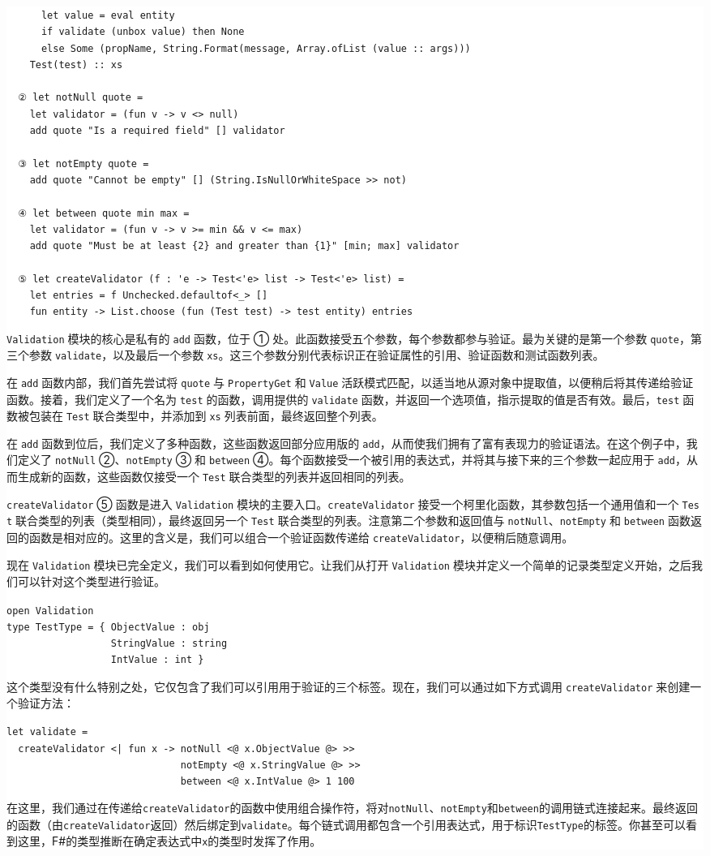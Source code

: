 ```
      let value = eval entity
      if validate (unbox value) then None
      else Some (propName, String.Format(message, Array.ofList (value :: args)))
    Test(test) :: xs

  ② let notNull quote =
    let validator = (fun v -> v <> null)
    add quote "Is a required field" [] validator

  ③ let notEmpty quote =
    add quote "Cannot be empty" [] (String.IsNullOrWhiteSpace >> not)

  ④ let between quote min max =
    let validator = (fun v -> v >= min && v <= max)
    add quote "Must be at least {2} and greater than {1}" [min; max] validator

  ⑤ let createValidator (f : 'e -> Test<'e> list -> Test<'e> list) =
    let entries = f Unchecked.defaultof<_> []
    fun entity -> List.choose (fun (Test test) -> test entity) entries
```

`Validation` 模块的核心是私有的 `add` 函数，位于 ① 处。此函数接受五个参数，每个参数都参与验证。最为关键的是第一个参数 `quote`，第三个参数 `validate`，以及最后一个参数 `xs`。这三个参数分别代表标识正在验证属性的引用、验证函数和测试函数列表。

在 `add` 函数内部，我们首先尝试将 `quote` 与 `PropertyGet` 和 `Value` 活跃模式匹配，以适当地从源对象中提取值，以便稍后将其传递给验证函数。接着，我们定义了一个名为 `test` 的函数，调用提供的 `validate` 函数，并返回一个选项值，指示提取的值是否有效。最后，`test` 函数被包装在 `Test` 联合类型中，并添加到 `xs` 列表前面，最终返回整个列表。

在 `add` 函数到位后，我们定义了多种函数，这些函数返回部分应用版的 `add`，从而使我们拥有了富有表现力的验证语法。在这个例子中，我们定义了 `notNull` ②、`notEmpty` ③ 和 `between` ④。每个函数接受一个被引用的表达式，并将其与接下来的三个参数一起应用于 `add`，从而生成新的函数，这些函数仅接受一个 `Test` 联合类型的列表并返回相同的列表。

`createValidator` ⑤ 函数是进入 `Validation` 模块的主要入口。`createValidator` 接受一个柯里化函数，其参数包括一个通用值和一个 `Test` 联合类型的列表（类型相同），最终返回另一个 `Test` 联合类型的列表。注意第二个参数和返回值与 `notNull`、`notEmpty` 和 `between` 函数返回的函数是相对应的。这里的含义是，我们可以组合一个验证函数传递给 `createValidator`，以便稍后随意调用。

现在 `Validation` 模块已完全定义，我们可以看到如何使用它。让我们从打开 `Validation` 模块并定义一个简单的记录类型定义开始，之后我们可以针对这个类型进行验证。

```
open Validation
type TestType = { ObjectValue : obj
                  StringValue : string
                  IntValue : int }
```

这个类型没有什么特别之处，它仅包含了我们可以引用用于验证的三个标签。现在，我们可以通过如下方式调用 `createValidator` 来创建一个验证方法：

```
let validate =
  createValidator <| fun x -> notNull <@ x.ObjectValue @> >>
                              notEmpty <@ x.StringValue @> >>
                              between <@ x.IntValue @> 1 100
```

在这里，我们通过在传递给`createValidator`的函数中使用组合操作符，将对`notNull`、`notEmpty`和`between`的调用链式连接起来。最终返回的函数（由`createValidator`返回）然后绑定到`validate`。每个链式调用都包含一个引用表达式，用于标识`TestType`的标签。你甚至可以看到这里，F#的类型推断在确定表达式中`x`的类型时发挥了作用。
